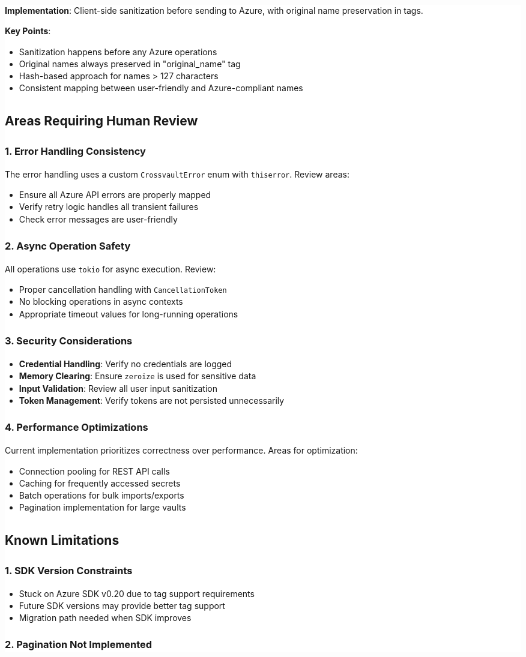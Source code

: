 **Implementation**: Client-side sanitization before sending to Azure, with original name preservation in tags.

**Key Points**:

- Sanitization happens before any Azure operations
- Original names always preserved in "original_name" tag
- Hash-based approach for names > 127 characters
- Consistent mapping between user-friendly and Azure-compliant names

## Areas Requiring Human Review

### 1. Error Handling Consistency

The error handling uses a custom `CrossvaultError` enum with `thiserror`. Review areas:

- Ensure all Azure API errors are properly mapped
- Verify retry logic handles all transient failures
- Check error messages are user-friendly

### 2. Async Operation Safety

All operations use `tokio` for async execution. Review:

- Proper cancellation handling with `CancellationToken`
- No blocking operations in async contexts
- Appropriate timeout values for long-running operations

### 3. Security Considerations

- **Credential Handling**: Verify no credentials are logged
- **Memory Clearing**: Ensure `zeroize` is used for sensitive data
- **Input Validation**: Review all user input sanitization
- **Token Management**: Verify tokens are not persisted unnecessarily

### 4. Performance Optimizations

Current implementation prioritizes correctness over performance. Areas for optimization:

- Connection pooling for REST API calls
- Caching for frequently accessed secrets
- Batch operations for bulk imports/exports
- Pagination implementation for large vaults

## Known Limitations

### 1. SDK Version Constraints

- Stuck on Azure SDK v0.20 due to tag support requirements
- Future SDK versions may provide better tag support
- Migration path needed when SDK improves

### 2. Pagination Not Implemented
